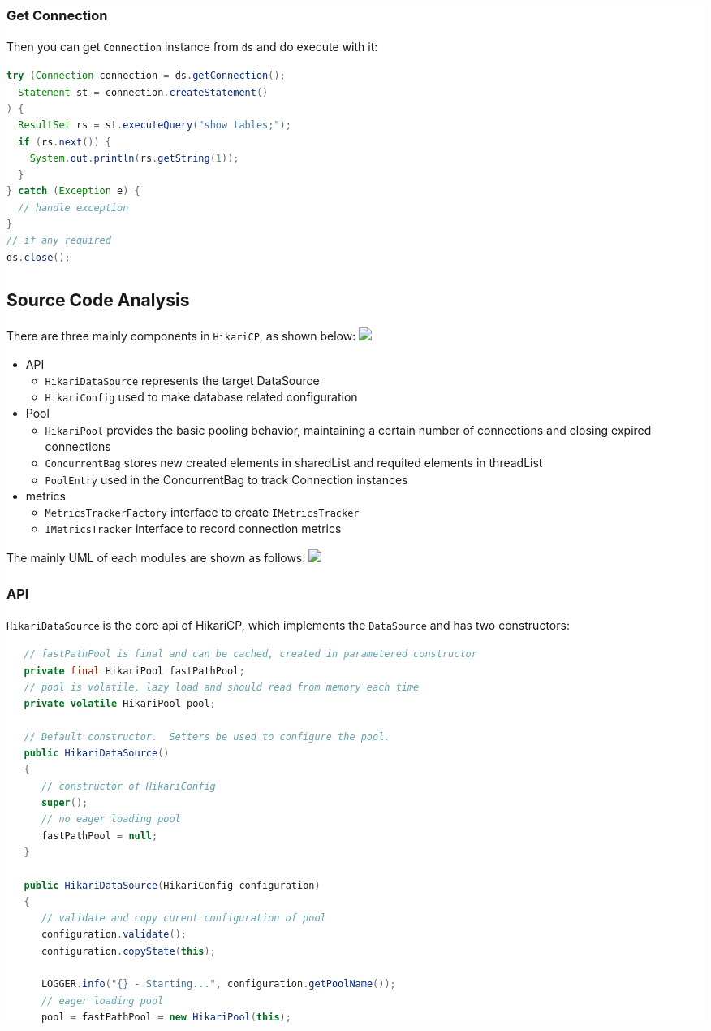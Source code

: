 ### Get Connection
Then you can get `Connection` instance from `ds` and do execute with it:
```java
try (Connection connection = ds.getConnection();
  Statement st = connection.createStatement()
) {
  ResultSet rs = st.executeQuery("show tables;");
  if (rs.next()) {
    System.out.println(rs.getString(1));
  }
} catch (Exception e) {
  // handle exception
}
// if any required
ds.close();
```

## Source Code Analysis
There are three mainly components in `HikariCP`, as shown below:
![](https://raw.githubusercontent.com/wecharyu/picture-bed/main/img/2022/01/2022-01-16-database-hikaricp/HikariCP-Architecture-Overview.png)

- API
  -  `HikariDataSource` represents the target DataSource
  -  `HikariConfig` used to make database related configuration
- Pool
  - `HikariPool` provides the basic pooling behavior, maintaining a certain number of connections and closing expired connections
  - `ConcurrentBag` stores new created elements in sharedList and requited elements in threadList
  - `PoolEntry` used in the ConcurrentBag to track Connection instances
- metrics
  - `MetricsTrackerFactory` interface to create `IMetricsTracker`
  - `IMetricsTracker` interface to record connection metrics

The mainly UML of each modules are shown as follows:
![](https://raw.githubusercontent.com/wecharyu/picture-bed/main/img/2022/01/2022-01-16-database-hikaricp/HikariCP-UML.png)
### API
`HikariDataSource` is the core api of HikariCP, which implements the `DataSource` and has two constructors:
```java
   // fastPathPool is final and can be cached, created in parametered constructor
   private final HikariPool fastPathPool;
   // pool is volatile, lazy load and should read from memory each time
   private volatile HikariPool pool;

   // Default constructor.  Setters be used to configure the pool.
   public HikariDataSource()
   {
      // constructor of HikariConfig
      super();
      // no eager loading pool
      fastPathPool = null;
   }

   public HikariDataSource(HikariConfig configuration)
   {
      // validate and copy curent configuration of pool
      configuration.validate();
      configuration.copyState(this);

      LOGGER.info("{} - Starting...", configuration.getPoolName());
      // eager loading pool
      pool = fastPathPool = new HikariPool(this);
```